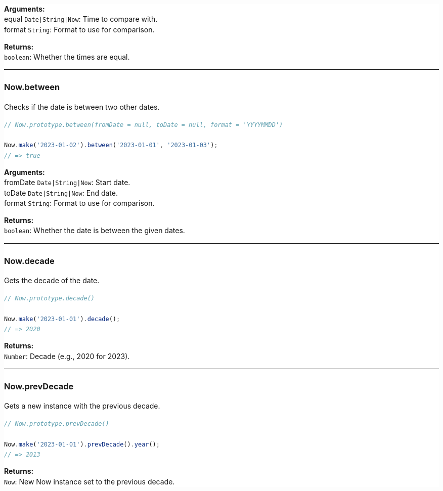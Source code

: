 **Arguments:**  
equal `Date|String|Now`: Time to compare with.  
format `String`: Format to use for comparison.

**Returns:**  
`boolean`: Whether the times are equal.

<hr>

### Now.between
Checks if the date is between two other dates.

```js
// Now.prototype.between(fromDate = null, toDate = null, format = 'YYYYMMDD')

Now.make('2023-01-02').between('2023-01-01', '2023-01-03');
// => true
```

**Arguments:**  
fromDate `Date|String|Now`: Start date.  
toDate `Date|String|Now`: End date.  
format `String`: Format to use for comparison.

**Returns:**  
`boolean`: Whether the date is between the given dates.

<hr>

### Now.decade
Gets the decade of the date.

```js
// Now.prototype.decade()

Now.make('2023-01-01').decade();
// => 2020
```

**Returns:**  
`Number`: Decade (e.g., 2020 for 2023).

<hr>

### Now.prevDecade
Gets a new instance with the previous decade.

```js
// Now.prototype.prevDecade()

Now.make('2023-01-01').prevDecade().year();
// => 2013
```

**Returns:**  
`Now`: New Now instance set to the previous decade.
